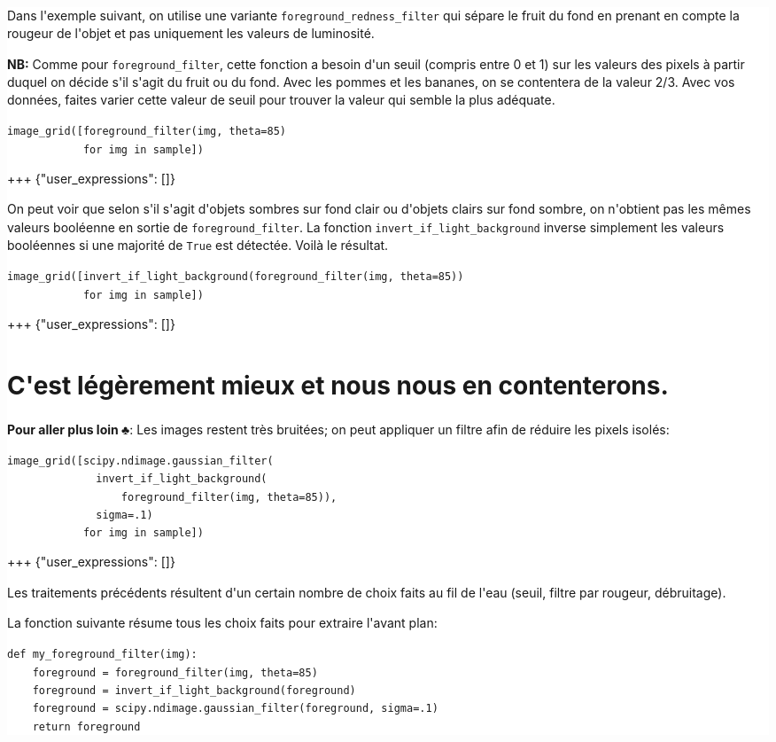 Dans l'exemple suivant, on utilise une variante
`foreground_redness_filter` qui sépare le fruit du fond en prenant en
compte la rougeur de l'objet et pas uniquement les valeurs de
luminosité.

**NB:** Comme pour `foreground_filter`, cette fonction a besoin d'un
seuil (compris entre 0 et 1) sur les valeurs des pixels à partir
duquel on décide s'il s'agit du fruit ou du fond. Avec les pommes et
les bananes, on se contentera de la valeur 2/3. Avec vos données,
faites varier cette valeur de seuil pour trouver la valeur qui semble
la plus adéquate.

```{code-cell} ipython3
image_grid([foreground_filter(img, theta=85)
            for img in sample])
```

+++ {"user_expressions": []}

On peut voir que selon s'il s'agit d'objets sombres sur fond clair ou
d'objets clairs sur fond sombre, on n'obtient pas les mêmes valeurs
booléenne en sortie de `foreground_filter`. La fonction
`invert_if_light_background` inverse simplement les valeurs booléennes
si une majorité de `True` est détectée. Voilà le résultat.

```{code-cell} ipython3
image_grid([invert_if_light_background(foreground_filter(img, theta=85))
            for img in sample])
```

+++ {"user_expressions": []}

# C'est légèrement mieux et nous nous en contenterons.

**Pour aller plus loin ♣**: Les images restent très bruitées; on peut
appliquer un filtre afin de réduire les pixels isolés:

```{code-cell} ipython3
image_grid([scipy.ndimage.gaussian_filter(
              invert_if_light_background(
                  foreground_filter(img, theta=85)),
              sigma=.1)
            for img in sample])
```

+++ {"user_expressions": []}

Les traitements précédents résultent d'un certain nombre de choix
faits au fil de l'eau (seuil, filtre par rougeur, débruitage).

La fonction suivante résume tous les choix faits pour extraire l'avant
plan: <a name="choix_extraction"></a>

```{code-cell} ipython3
def my_foreground_filter(img):
    foreground = foreground_filter(img, theta=85)
    foreground = invert_if_light_background(foreground)
    foreground = scipy.ndimage.gaussian_filter(foreground, sigma=.1)
    return foreground
```

